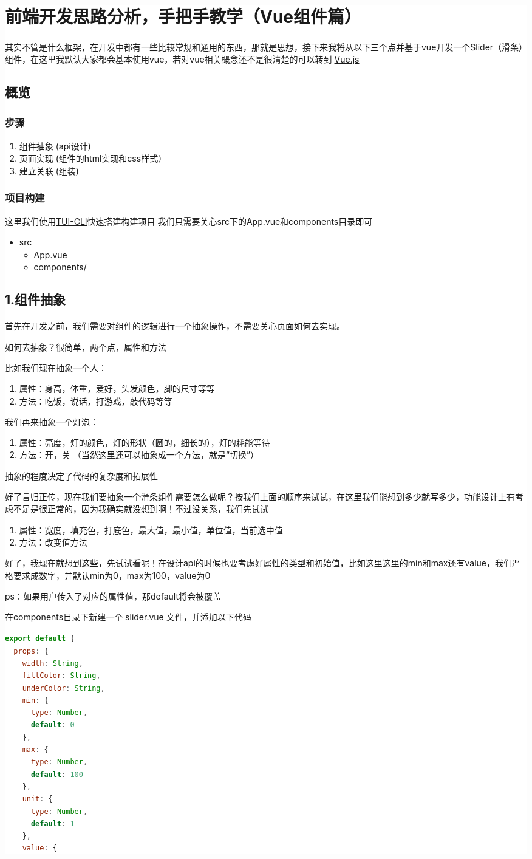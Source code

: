 # 前端开发思路分析，手把手教学（Vue组件篇）

其实不管是什么框架，在开发中都有一些比较常规和通用的东西，那就是思想，接下来我将从以下三个点并基于vue开发一个Slider（滑条）组件，在这里我默认大家都会基本使用vue，若对vue相关概念还不是很清楚的可以转到 [Vue.js](https://cn.vuejs.org/v2/guide)

## 概览
### 步骤
1. 组件抽象 (api设计)
2. 页面实现 (组件的html实现和css样式）
3. 建立关联 (组装)

### 项目构建
这里我们使用[TUI-CLI](https://github.com/Bennnis/tui-cli)快速搭建构建项目
我们只需要关心src下的App.vue和components目录即可

- src
  - App.vue
  - components/

## 1.组件抽象
首先在开发之前，我们需要对组件的逻辑进行一个抽象操作，不需要关心页面如何去实现。

如何去抽象？很简单，两个点，属性和方法

比如我们现在抽象一个人：

1. 属性：身高，体重，爱好，头发颜色，脚的尺寸等等
2. 方法：吃饭，说话，打游戏，敲代码等等

我们再来抽象一个灯泡：

1. 属性：亮度，灯的颜色，灯的形状（圆的，细长的），灯的耗能等待
2. 方法：开，关 （当然这里还可以抽象成一个方法，就是“切换”）

抽象的程度决定了代码的复杂度和拓展性

好了言归正传，现在我们要抽象一个滑条组件需要怎么做呢？按我们上面的顺序来试试，在这里我们能想到多少就写多少，功能设计上有考虑不足是很正常的，因为我确实就没想到啊！不过没关系，我们先试试

1. 属性：宽度，填充色，打底色，最大值，最小值，单位值，当前选中值
2. 方法：改变值方法

好了，我现在就想到这些，先试试看呢！在设计api的时候也要考虑好属性的类型和初始值，比如这里这里的min和max还有value，我们严格要求成数字，并默认min为0，max为100，value为0

ps：如果用户传入了对应的属性值，那default将会被覆盖

在components目录下新建一个 slider.vue 文件，并添加以下代码

```javascript
export default {
  props: {
    width: String,
    fillColor: String,
    underColor: String,
    min: {
      type: Number,
      default: 0
    },
    max: {
      type: Number,
      default: 100
    },
    unit: {
      type: Number,
      default: 1
    },
    value: {
```